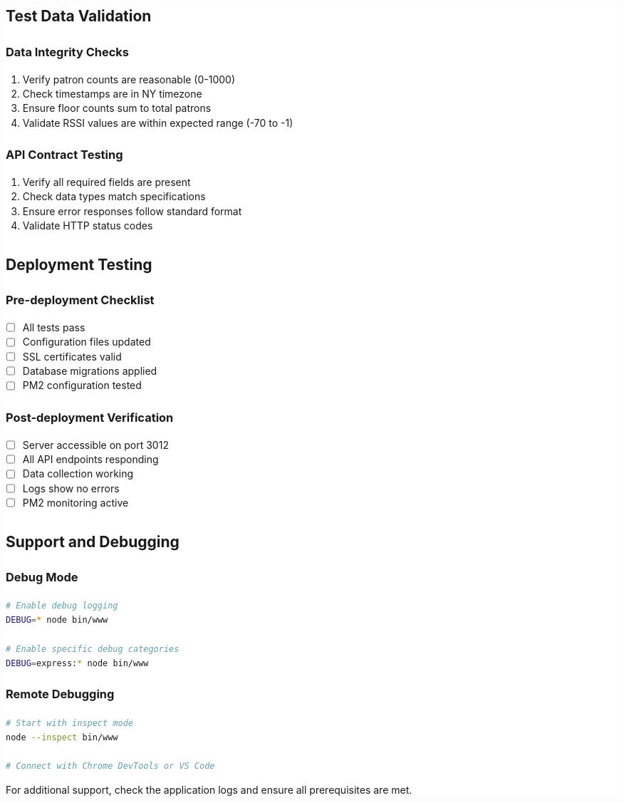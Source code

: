 ## Test Data Validation

### Data Integrity Checks
1. Verify patron counts are reasonable (0-1000)
2. Check timestamps are in NY timezone
3. Ensure floor counts sum to total patrons
4. Validate RSSI values are within expected range (-70 to -1)

### API Contract Testing
1. Verify all required fields are present
2. Check data types match specifications
3. Ensure error responses follow standard format
4. Validate HTTP status codes

## Deployment Testing

### Pre-deployment Checklist
- [ ] All tests pass
- [ ] Configuration files updated
- [ ] SSL certificates valid
- [ ] Database migrations applied
- [ ] PM2 configuration tested

### Post-deployment Verification
- [ ] Server accessible on port 3012
- [ ] All API endpoints responding
- [ ] Data collection working
- [ ] Logs show no errors
- [ ] PM2 monitoring active

## Support and Debugging

### Debug Mode
```bash
# Enable debug logging
DEBUG=* node bin/www

# Enable specific debug categories
DEBUG=express:* node bin/www
```

### Remote Debugging
```bash
# Start with inspect mode
node --inspect bin/www

# Connect with Chrome DevTools or VS Code
```

For additional support, check the application logs and ensure all prerequisites are met.
